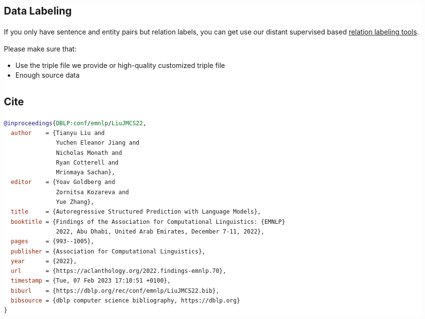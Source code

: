 ## Data Labeling

If you only have sentence and entity pairs but relation labels, you can get use our distant supervised based [relation labeling tools](https://github.com/zjunlp/DeepKE/blob/main/example/re/prepare-data).

Please make sure that:

- Use the triple file we provide or high-quality customized triple file
- Enough source data

## Cite 

```bibtex
@inproceedings{DBLP:conf/emnlp/LiuJMCS22,
  author    = {Tianyu Liu and
               Yuchen Eleanor Jiang and
               Nicholas Monath and
               Ryan Cotterell and
               Mrinmaya Sachan},
  editor    = {Yoav Goldberg and
               Zornitsa Kozareva and
               Yue Zhang},
  title     = {Autoregressive Structured Prediction with Language Models},
  booktitle = {Findings of the Association for Computational Linguistics: {EMNLP}
               2022, Abu Dhabi, United Arab Emirates, December 7-11, 2022},
  pages     = {993--1005},
  publisher = {Association for Computational Linguistics},
  year      = {2022},
  url       = {https://aclanthology.org/2022.findings-emnlp.70},
  timestamp = {Tue, 07 Feb 2023 17:10:51 +0100},
  biburl    = {https://dblp.org/rec/conf/emnlp/LiuJMCS22.bib},
  bibsource = {dblp computer science bibliography, https://dblp.org}
}
```
